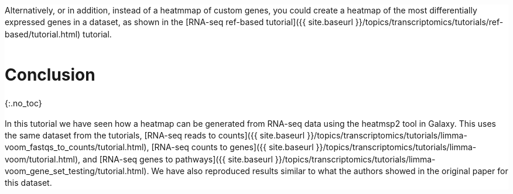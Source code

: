 Alternatively, or in addition, instead of a heatmmap of custom genes, you could create a heatmap of the most differentially expressed genes in a dataset, as shown in the [RNA-seq ref-based tutorial]({{ site.baseurl }}/topics/transcriptomics/tutorials/ref-based/tutorial.html) tutorial.


# Conclusion
{:.no_toc}

In this tutorial we have seen how a heatmap can be generated from RNA-seq data using the heatmsp2 tool in Galaxy. This uses the same dataset from the tutorials, [RNA-seq reads to counts]({{ site.baseurl }}/topics/transcriptomics/tutorials/limma-voom_fastqs_to_counts/tutorial.html), [RNA-seq counts to genes]({{ site.baseurl }}/topics/transcriptomics/tutorials/limma-voom/tutorial.html), and [RNA-seq genes to pathways]({{ site.baseurl }}/topics/transcriptomics/tutorials/limma-voom_gene_set_testing/tutorial.html). We have also reproduced results similar to what the authors showed in the original paper for this dataset.